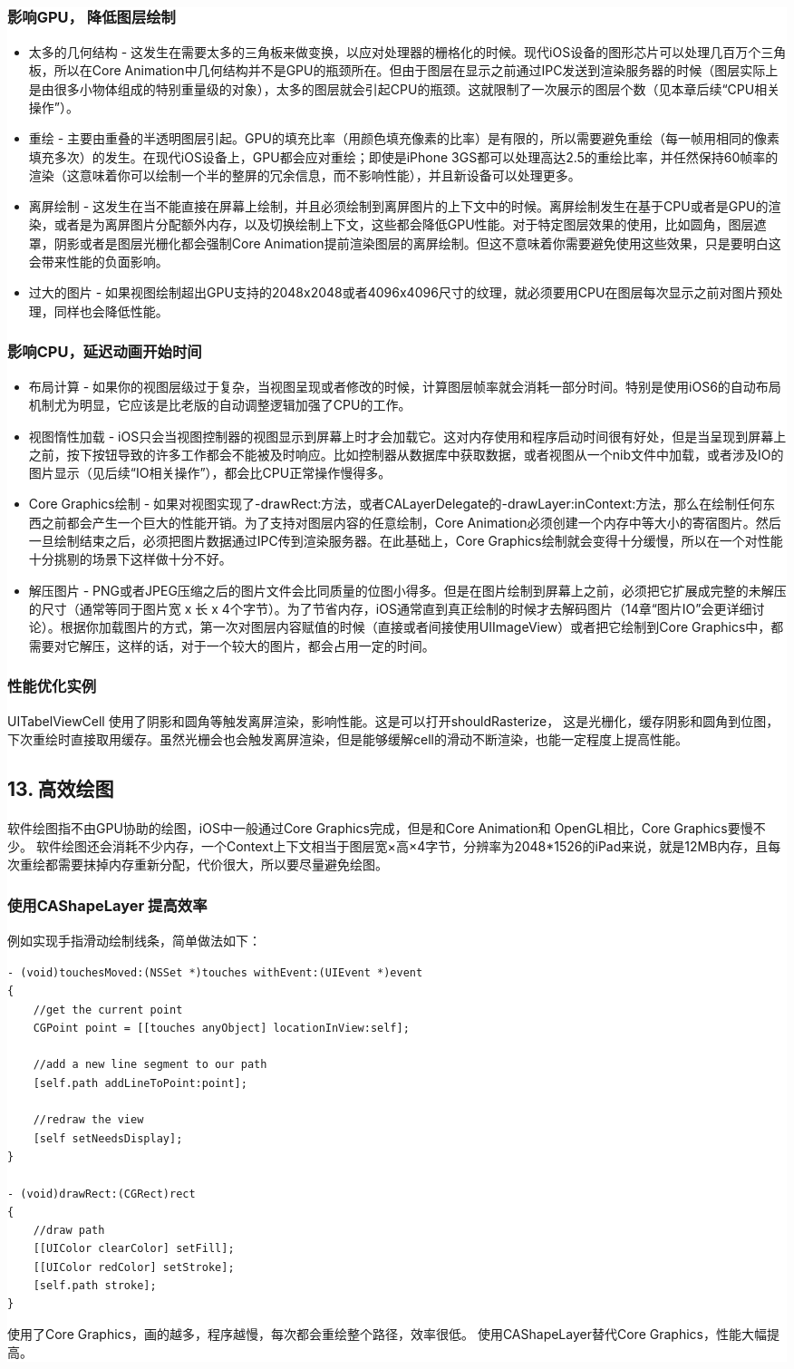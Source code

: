 ### 影响GPU， 降低图层绘制
- 太多的几何结构 - 这发生在需要太多的三角板来做变换，以应对处理器的栅格化的时候。现代iOS设备的图形芯片可以处理几百万个三角板，所以在Core Animation中几何结构并不是GPU的瓶颈所在。但由于图层在显示之前通过IPC发送到渲染服务器的时候（图层实际上是由很多小物体组成的特别重量级的对象），太多的图层就会引起CPU的瓶颈。这就限制了一次展示的图层个数（见本章后续“CPU相关操作”）。

- 重绘 - 主要由重叠的半透明图层引起。GPU的填充比率（用颜色填充像素的比率）是有限的，所以需要避免重绘（每一帧用相同的像素填充多次）的发生。在现代iOS设备上，GPU都会应对重绘；即使是iPhone 3GS都可以处理高达2.5的重绘比率，并任然保持60帧率的渲染（这意味着你可以绘制一个半的整屏的冗余信息，而不影响性能），并且新设备可以处理更多。

- 离屏绘制 - 这发生在当不能直接在屏幕上绘制，并且必须绘制到离屏图片的上下文中的时候。离屏绘制发生在基于CPU或者是GPU的渲染，或者是为离屏图片分配额外内存，以及切换绘制上下文，这些都会降低GPU性能。对于特定图层效果的使用，比如圆角，图层遮罩，阴影或者是图层光栅化都会强制Core Animation提前渲染图层的离屏绘制。但这不意味着你需要避免使用这些效果，只是要明白这会带来性能的负面影响。

- 过大的图片 - 如果视图绘制超出GPU支持的2048x2048或者4096x4096尺寸的纹理，就必须要用CPU在图层每次显示之前对图片预处理，同样也会降低性能。

### 影响CPU，延迟动画开始时间
- 布局计算 - 如果你的视图层级过于复杂，当视图呈现或者修改的时候，计算图层帧率就会消耗一部分时间。特别是使用iOS6的自动布局机制尤为明显，它应该是比老版的自动调整逻辑加强了CPU的工作。

- 视图惰性加载 - iOS只会当视图控制器的视图显示到屏幕上时才会加载它。这对内存使用和程序启动时间很有好处，但是当呈现到屏幕上之前，按下按钮导致的许多工作都会不能被及时响应。比如控制器从数据库中获取数据，或者视图从一个nib文件中加载，或者涉及IO的图片显示（见后续“IO相关操作”），都会比CPU正常操作慢得多。

- Core Graphics绘制 - 如果对视图实现了-drawRect:方法，或者CALayerDelegate的-drawLayer:inContext:方法，那么在绘制任何东西之前都会产生一个巨大的性能开销。为了支持对图层内容的任意绘制，Core Animation必须创建一个内存中等大小的寄宿图片。然后一旦绘制结束之后，必须把图片数据通过IPC传到渲染服务器。在此基础上，Core Graphics绘制就会变得十分缓慢，所以在一个对性能十分挑剔的场景下这样做十分不好。

- 解压图片 - PNG或者JPEG压缩之后的图片文件会比同质量的位图小得多。但是在图片绘制到屏幕上之前，必须把它扩展成完整的未解压的尺寸（通常等同于图片宽 x 长 x 4个字节）。为了节省内存，iOS通常直到真正绘制的时候才去解码图片（14章“图片IO”会更详细讨论）。根据你加载图片的方式，第一次对图层内容赋值的时候（直接或者间接使用UIImageView）或者把它绘制到Core Graphics中，都需要对它解压，这样的话，对于一个较大的图片，都会占用一定的时间。


### 性能优化实例
UITabelViewCell 使用了阴影和圆角等触发离屏渲染，影响性能。这是可以打开shouldRasterize， 这是光栅化，缓存阴影和圆角到位图，下次重绘时直接取用缓存。虽然光栅会也会触发离屏渲染，但是能够缓解cell的滑动不断渲染，也能一定程度上提高性能。


## 13. 高效绘图

软件绘图指不由GPU协助的绘图，iOS中一般通过Core Graphics完成，但是和Core Animation和 OpenGL相比，Core Graphics要慢不少。
软件绘图还会消耗不少内存，一个Context上下文相当于图层宽×高×4字节，分辨率为2048*1526的iPad来说，就是12MB内存，且每次重绘都需要抹掉内存重新分配，代价很大，所以要尽量避免绘图。

### 使用CAShapeLayer 提高效率
例如实现手指滑动绘制线条，简单做法如下：

```
- (void)touchesMoved:(NSSet *)touches withEvent:(UIEvent *)event
{
    //get the current point
    CGPoint point = [[touches anyObject] locationInView:self];

    //add a new line segment to our path
    [self.path addLineToPoint:point];

    //redraw the view
    [self setNeedsDisplay];
}

- (void)drawRect:(CGRect)rect
{
    //draw path
    [[UIColor clearColor] setFill];
    [[UIColor redColor] setStroke];
    [self.path stroke];
}
```
使用了Core Graphics，画的越多，程序越慢，每次都会重绘整个路径，效率很低。
使用CAShapeLayer替代Core Graphics，性能大幅提高。
